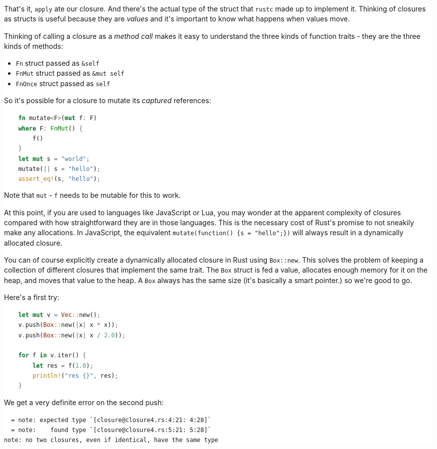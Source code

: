 That's it, `apply` ate our closure. And there's the actual type of the struct that
`rustc` made up to implement it. Thinking of closures as structs is useful because they
are _values_ and it's important to know what happens when values move.

Thinking of calling a closure as a _method call_ makes it easy to understand the
three kinds of function traits - they are the three kinds of methods:

  - `Fn` struct passed as `&self`
  - `FnMut` struct passed as `&mut self`
  - `FnOnce` struct passed as `self`

So it's possible for a closure to mutate its _captured_ references:

```rust
    fn mutate<F>(mut f: F)
    where F: FnMut() {
        f()
    }
    let mut s = "world";
    mutate(|| s = "hello");
    assert_eq!(s, "hello");
```

Note that `mut` - `f` needs to be mutable for this to work.

At this point, if you are used to languages like JavaScript or Lua, you may wonder at the
apparent complexity of closures compared with how straightforward they are in those languages.
This is the necessary cost of Rust's promise to not sneakily make any allocations. In JavaScript,
the equivalent `mutate(function() {s = "hello";})` will always result in a dynamically
allocated closure.

You can of course explicitly create a dynamically allocated closure in Rust using `Box::new`.
This solves the problem of keeping a collection of different closures that implement the
same trait.  The `Box` struct is fed a
value, allocates enough memory for it on the heap, and moves that value to the heap.
A `Box` always has the same size (it's basically a smart pointer.) so we're good to go.

Here's a first try:

```rust
    let mut v = Vec::new();
    v.push(Box::new(|x| x * x));
    v.push(Box::new(|x| x / 2.0));

    for f in v.iter() {
        let res = f(1.0);
        println!("res {}", res);
    }
```

We get a very definite error on the second push:

```
  = note: expected type `[closure@closure4.rs:4:21: 4:28]`
  = note:    found type `[closure@closure4.rs:5:21: 5:28]`
note: no two closures, even if identical, have the same type
```
